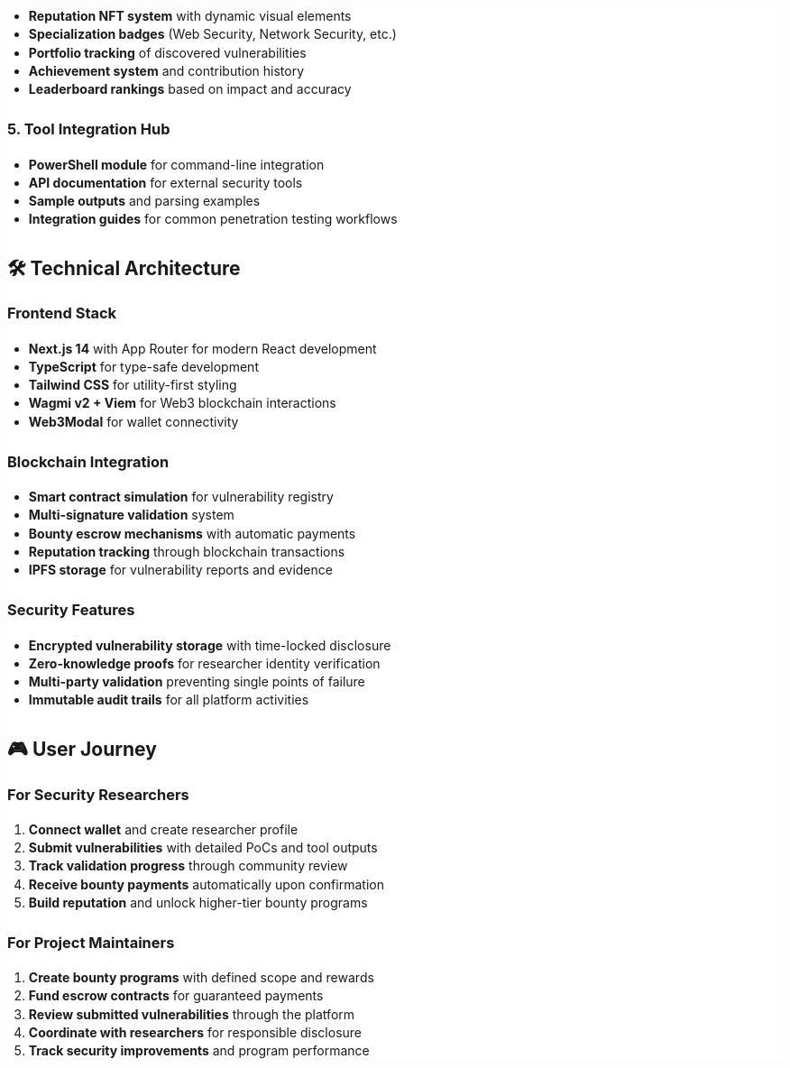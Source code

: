 - **Reputation NFT system** with dynamic visual elements
- **Specialization badges** (Web Security, Network Security, etc.)
- **Portfolio tracking** of discovered vulnerabilities
- **Achievement system** and contribution history
- **Leaderboard rankings** based on impact and accuracy

### 5. Tool Integration Hub

- **PowerShell module** for command-line integration
- **API documentation** for external security tools
- **Sample outputs** and parsing examples
- **Integration guides** for common penetration testing workflows

## 🛠 Technical Architecture

### Frontend Stack

- **Next.js 14** with App Router for modern React development
- **TypeScript** for type-safe development
- **Tailwind CSS** for utility-first styling
- **Wagmi v2 + Viem** for Web3 blockchain interactions
- **Web3Modal** for wallet connectivity

### Blockchain Integration

- **Smart contract simulation** for vulnerability registry
- **Multi-signature validation** system
- **Bounty escrow mechanisms** with automatic payments
- **Reputation tracking** through blockchain transactions
- **IPFS storage** for vulnerability reports and evidence

### Security Features

- **Encrypted vulnerability storage** with time-locked disclosure
- **Zero-knowledge proofs** for researcher identity verification
- **Multi-party validation** preventing single points of failure
- **Immutable audit trails** for all platform activities

## 🎮 User Journey

### For Security Researchers

1. **Connect wallet** and create researcher profile
2. **Submit vulnerabilities** with detailed PoCs and tool outputs
3. **Track validation progress** through community review
4. **Receive bounty payments** automatically upon confirmation
5. **Build reputation** and unlock higher-tier bounty programs

### For Project Maintainers

1. **Create bounty programs** with defined scope and rewards
2. **Fund escrow contracts** for guaranteed payments
3. **Review submitted vulnerabilities** through the platform
4. **Coordinate with researchers** for responsible disclosure
5. **Track security improvements** and program performance
